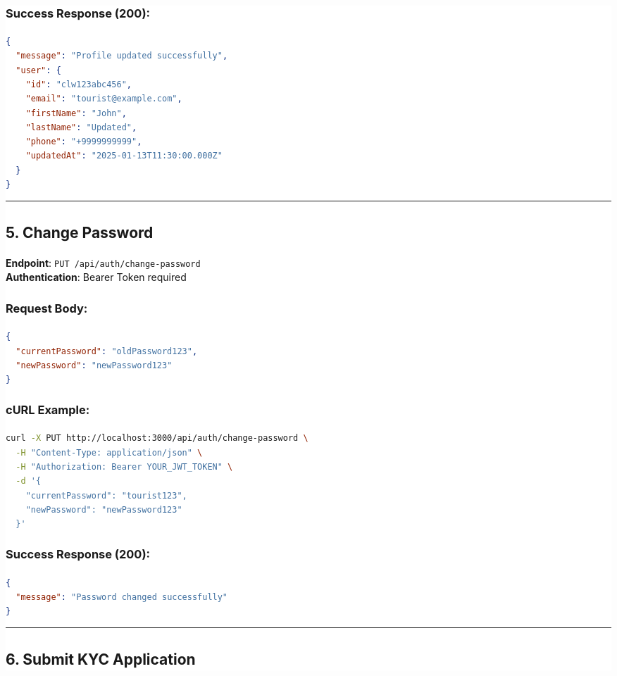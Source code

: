 ### Success Response (200):
```json
{
  "message": "Profile updated successfully",
  "user": {
    "id": "clw123abc456",
    "email": "tourist@example.com",
    "firstName": "John",
    "lastName": "Updated",
    "phone": "+9999999999",
    "updatedAt": "2025-01-13T11:30:00.000Z"
  }
}
```

---

## 5. Change Password

**Endpoint**: `PUT /api/auth/change-password`  
**Authentication**: Bearer Token required  

### Request Body:
```json
{
  "currentPassword": "oldPassword123",
  "newPassword": "newPassword123"
}
```

### cURL Example:
```bash
curl -X PUT http://localhost:3000/api/auth/change-password \
  -H "Content-Type: application/json" \
  -H "Authorization: Bearer YOUR_JWT_TOKEN" \
  -d '{
    "currentPassword": "tourist123",
    "newPassword": "newPassword123"
  }'
```

### Success Response (200):
```json
{
  "message": "Password changed successfully"
}
```

---

## 6. Submit KYC Application
